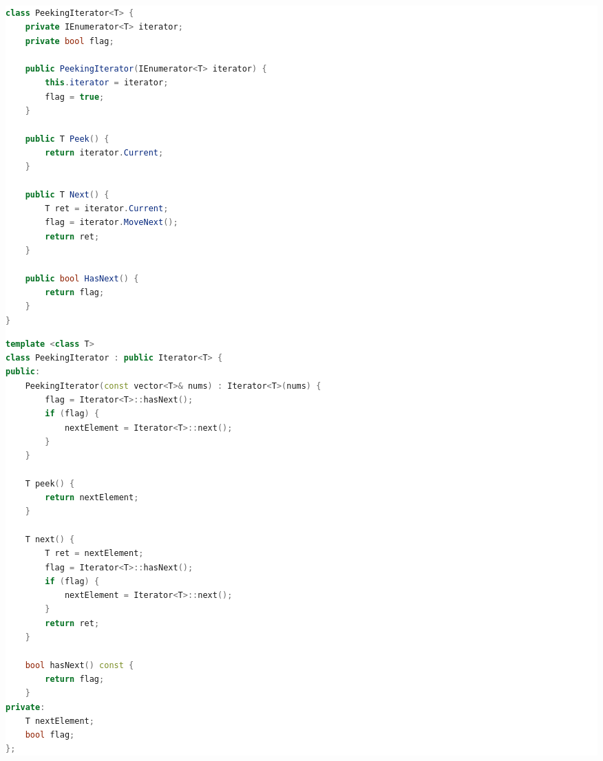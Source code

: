 ```C# [sol2-C#]
class PeekingIterator<T> {
    private IEnumerator<T> iterator;
    private bool flag;

    public PeekingIterator(IEnumerator<T> iterator) {
        this.iterator = iterator;
        flag = true;
    }
    
    public T Peek() {
        return iterator.Current;
    }
    
    public T Next() {
        T ret = iterator.Current;
        flag = iterator.MoveNext();
        return ret;
    }
    
    public bool HasNext() {
        return flag;
    }
}
```

```C++ [sol2-C++]
template <class T>
class PeekingIterator : public Iterator<T> {
public:
    PeekingIterator(const vector<T>& nums) : Iterator<T>(nums) {
        flag = Iterator<T>::hasNext();
        if (flag) {
            nextElement = Iterator<T>::next();
        }
    }
    
    T peek() {
        return nextElement;
    }

    T next() {
        T ret = nextElement;
        flag = Iterator<T>::hasNext();
        if (flag) {
            nextElement = Iterator<T>::next();
        }
        return ret;
    }
    
    bool hasNext() const {
        return flag;
    }
private:
    T nextElement;
    bool flag;
};
```
